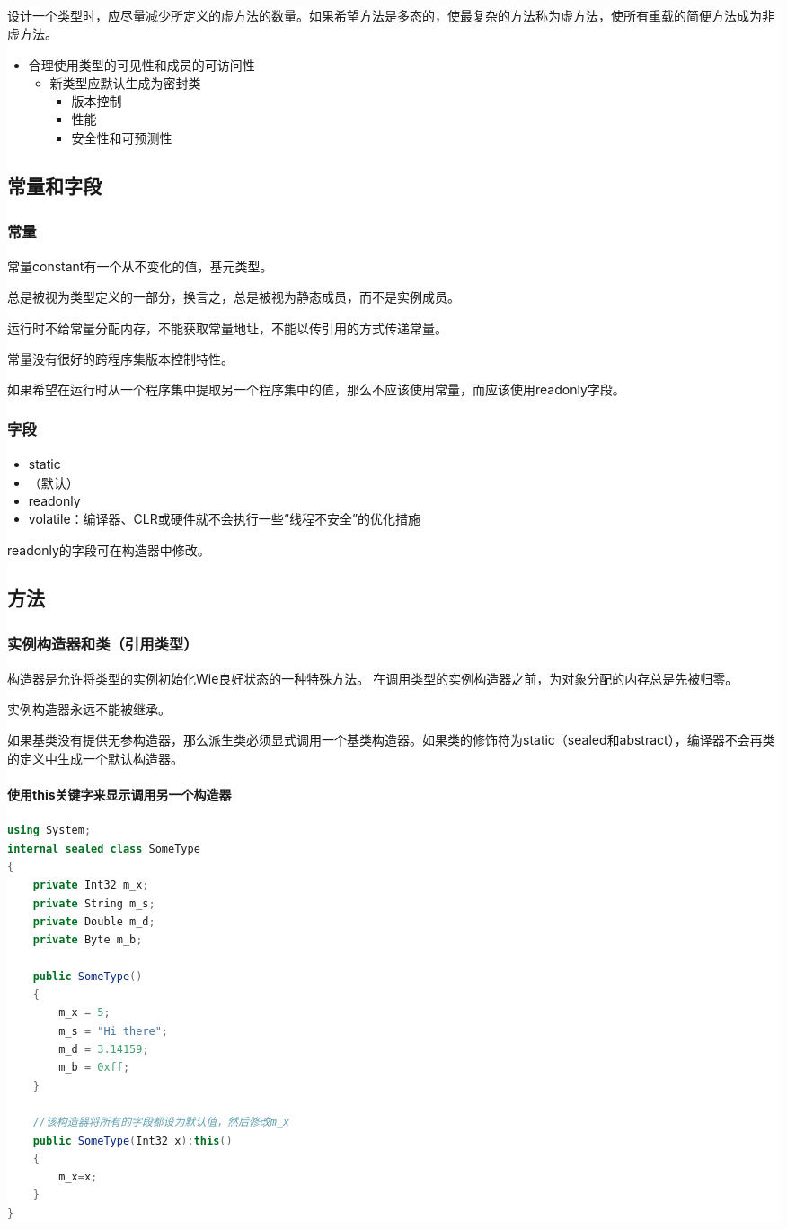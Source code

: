 

设计一个类型时，应尽量减少所定义的虚方法的数量。如果希望方法是多态的，使最复杂的方法称为虚方法，使所有重载的简便方法成为非虚方法。

- 合理使用类型的可见性和成员的可访问性
    - 新类型应默认生成为密封类
        - 版本控制
        - 性能
        - 安全性和可预测性
        
## 常量和字段

### 常量
常量constant有一个从不变化的值，基元类型。

总是被视为类型定义的一部分，换言之，总是被视为静态成员，而不是实例成员。

运行时不给常量分配内存，不能获取常量地址，不能以传引用的方式传递常量。

常量没有很好的跨程序集版本控制特性。

如果希望在运行时从一个程序集中提取另一个程序集中的值，那么不应该使用常量，而应该使用readonly字段。

### 字段
- static
- （默认）
- readonly
- volatile：编译器、CLR或硬件就不会执行一些“线程不安全”的优化措施


readonly的字段可在构造器中修改。

## 方法
### 实例构造器和类（引用类型）
构造器是允许将类型的实例初始化Wie良好状态的一种特殊方法。
在调用类型的实例构造器之前，为对象分配的内存总是先被归零。

实例构造器永远不能被继承。

如果基类没有提供无参构造器，那么派生类必须显式调用一个基类构造器。如果类的修饰符为static（sealed和abstract），编译器不会再类的定义中生成一个默认构造器。

#### 使用this关键字来显示调用另一个构造器

``` csharp
using System;
internal sealed class SomeType
{
    private Int32 m_x;
    private String m_s;
    private Double m_d;
    private Byte m_b;
    
    public SomeType()
    {
        m_x = 5;
        m_s = "Hi there";
        m_d = 3.14159;
        m_b = 0xff;
    }
    
    //该构造器将所有的字段都设为默认值，然后修改m_x
    public SomeType(Int32 x):this()
    {
        m_x=x;
    }
}
```
